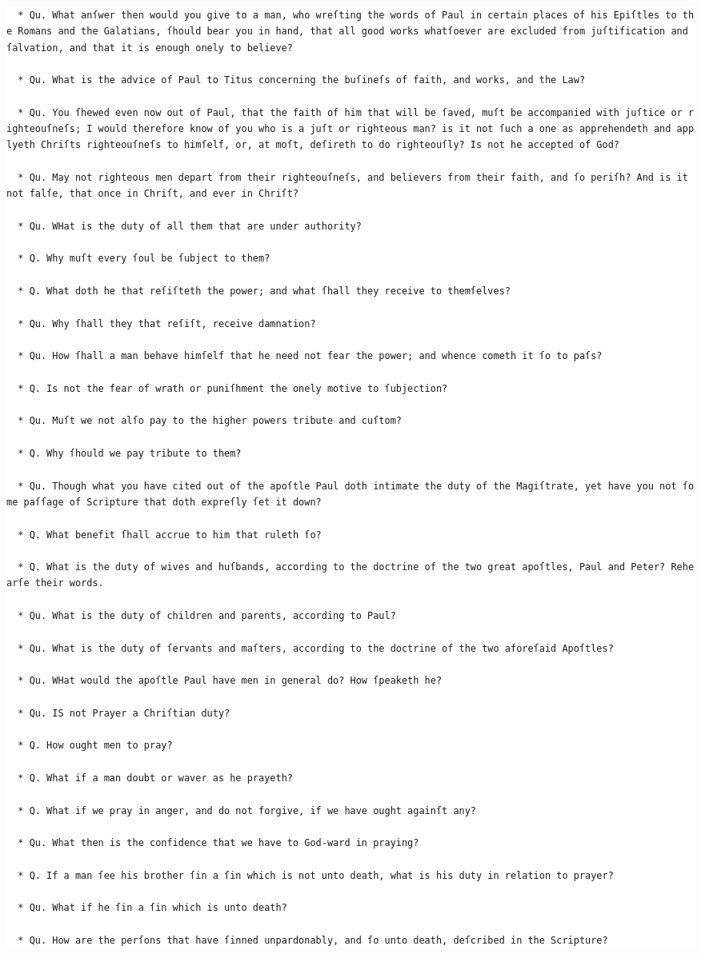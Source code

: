       * Qu. What anſwer then would you give to a man, who wreſting the words of Paul in certain places of his Epiſtles to the Romans and the Galatians, ſhould bear you in hand, that all good works whatſoever are excluded from juſtification and ſalvation, and that it is enough onely to believe?

      * Qu. What is the advice of Paul to Titus concerning the buſineſs of faith, and works, and the Law?

      * Qu. You ſhewed even now out of Paul, that the faith of him that will be ſaved, muſt be accompanied with juſtice or righteouſneſs; I would therefore know of you who is a juſt or righteous man? is it not ſuch a one as apprehendeth and applyeth Chriſts righteouſneſs to himſelf, or, at moſt, deſireth to do righteouſly? Is not he accepted of God?

      * Qu. May not righteous men depart from their righteouſneſs, and believers from their faith, and ſo periſh? And is it not falſe, that once in Chriſt, and ever in Chriſt?

      * Qu. WHat is the duty of all them that are under authority?

      * Q. Why muſt every ſoul be ſubject to them?

      * Q. What doth he that reſiſteth the power; and what ſhall they receive to themſelves?

      * Qu. Why ſhall they that reſiſt, receive damnation?

      * Qu. How ſhall a man behave himſelf that he need not fear the power; and whence cometh it ſo to paſs?

      * Q. Is not the fear of wrath or puniſhment the onely motive to ſubjection?

      * Qu. Muſt we not alſo pay to the higher powers tribute and cuſtom?

      * Q. Why ſhould we pay tribute to them?

      * Qu. Though what you have cited out of the apoſtle Paul doth intimate the duty of the Magiſtrate, yet have you not ſome paſſage of Scripture that doth expreſly ſet it down?

      * Q. What benefit ſhall accrue to him that ruleth ſo?

      * Q. What is the duty of wives and huſbands, according to the doctrine of the two great apoſtles, Paul and Peter? Rehearſe their words.

      * Qu. What is the duty of children and parents, according to Paul?

      * Qu. What is the duty of ſervants and maſters, according to the doctrine of the two aforeſaid Apoſtles?

      * Qu. WHat would the apoſtle Paul have men in general do? How ſpeaketh he?

      * Qu. IS not Prayer a Chriſtian duty?

      * Q. How ought men to pray?

      * Q. What if a man doubt or waver as he prayeth?

      * Q. What if we pray in anger, and do not forgive, if we have ought againſt any?

      * Qu. What then is the confidence that we have to God-ward in praying?

      * Q. If a man ſee his brother ſin a ſin which is not unto death, what is his duty in relation to prayer?

      * Qu. What if he ſin a ſin which is unto death?

      * Qu. How are the perſons that have ſinned unpardonably, and ſo unto death, deſcribed in the Scripture?
